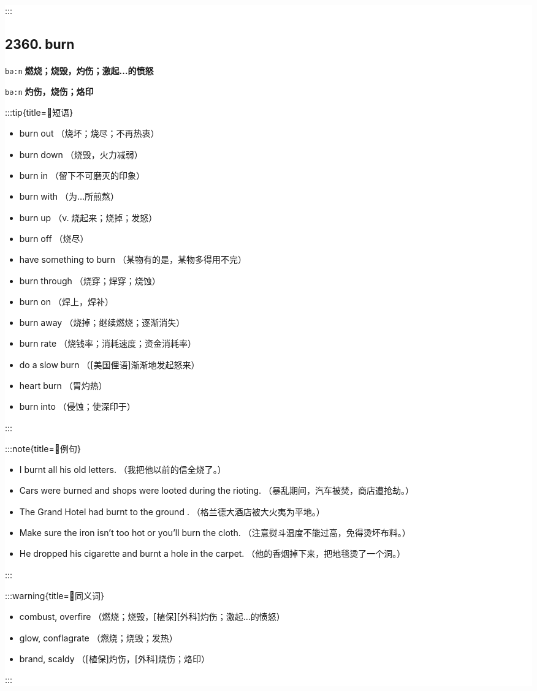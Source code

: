 :::

## 2360. burn

`bə:n`  **燃烧；烧毁，灼伤；激起…的愤怒**

`bə:n`  **灼伤，烧伤；烙印**

:::tip{title=🤩短语}

- burn out （烧坏；烧尽；不再热衷）

- burn down （烧毁，火力减弱）

- burn in （留下不可磨灭的印象）

- burn with （为…所煎熬）

- burn up （v. 烧起来；烧掉；发怒）

- burn off （烧尽）

- have something to burn （某物有的是，某物多得用不完）

- burn through （烧穿；焊穿；烧蚀）

- burn on （焊上，焊补）

- burn away （烧掉；继续燃烧；逐渐消失）

- burn rate （烧钱率；消耗速度；资金消耗率）

- do a slow burn （[美国俚语]渐渐地发起怒来）

- heart burn （胃灼热）

- burn into （侵蚀；使深印于）

:::

:::note{title=🎤例句}

- I burnt all his old letters. （我把他以前的信全烧了。）

- Cars were burned and shops were looted during the rioting. （暴乱期间，汽车被焚，商店遭抢劫。）

- The Grand Hotel had burnt to the ground . （格兰德大酒店被大火夷为平地。）

- Make sure the iron isn’t too hot or you’ll burn the cloth. （注意熨斗温度不能过高，免得烫坏布料。）

- He dropped his cigarette and burnt a hole in the carpet. （他的香烟掉下来，把地毯烫了一个洞。）

:::

:::warning{title=🤔同义词}

- combust, overfire （燃烧；烧毁，[植保][外科]灼伤；激起…的愤怒）

- glow, conflagrate （燃烧；烧毁；发热）

- brand, scaldy （[植保]灼伤，[外科]烧伤；烙印）

:::
